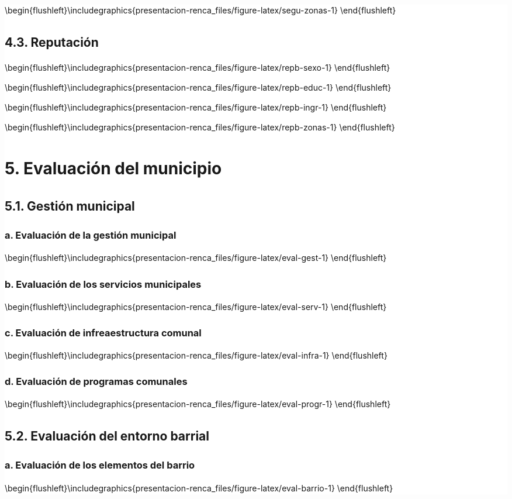 
\begin{flushleft}\includegraphics{presentacion-renca_files/figure-latex/segu-zonas-1} \end{flushleft}

## 4.3. Reputación 


\begin{flushleft}\includegraphics{presentacion-renca_files/figure-latex/repb-sexo-1} \end{flushleft}


\begin{flushleft}\includegraphics{presentacion-renca_files/figure-latex/repb-educ-1} \end{flushleft}


\begin{flushleft}\includegraphics{presentacion-renca_files/figure-latex/repb-ingr-1} \end{flushleft}


\begin{flushleft}\includegraphics{presentacion-renca_files/figure-latex/repb-zonas-1} \end{flushleft}

# 5. Evaluación del municipio

## 5.1. Gestión municipal

### a. Evaluación de la gestión municipal


\begin{flushleft}\includegraphics{presentacion-renca_files/figure-latex/eval-gest-1} \end{flushleft}
### b. Evaluación de los servicios municipales


\begin{flushleft}\includegraphics{presentacion-renca_files/figure-latex/eval-serv-1} \end{flushleft}
### c. Evaluación de infreaestructura comunal


\begin{flushleft}\includegraphics{presentacion-renca_files/figure-latex/eval-infra-1} \end{flushleft}
### d. Evaluación de programas comunales


\begin{flushleft}\includegraphics{presentacion-renca_files/figure-latex/eval-progr-1} \end{flushleft}

## 5.2. Evaluación del entorno barrial

### a. Evaluación de los elementos del barrio


\begin{flushleft}\includegraphics{presentacion-renca_files/figure-latex/eval-barrio-1} \end{flushleft}
